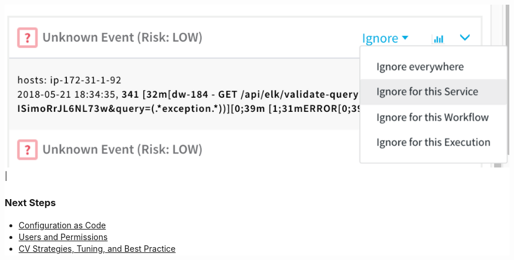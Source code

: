 ![](./static/_dd_03_ev-mg.png) |

### Next Steps

* [Configuration as Code](https://docs.harness.io/article/htvzryeqjw-configuration-as-code)
* [Users and Permissions](https://docs.harness.io/article/ven0bvulsj-users-and-permissions)
* [CV Strategies, Tuning, and Best Practice](../continuous-verification-overview/concepts-cv/cv-strategies-and-best-practices.md#algorithm-sensitivity-and-failure-criteria)

